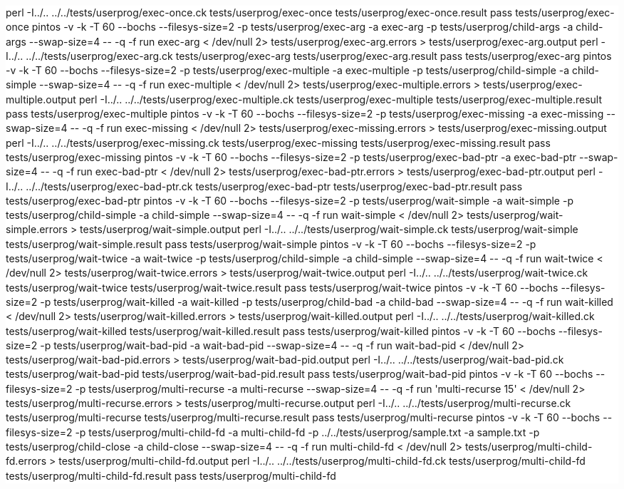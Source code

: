 perl -I../.. ../../tests/userprog/exec-once.ck tests/userprog/exec-once tests/userprog/exec-once.result
pass tests/userprog/exec-once
pintos -v -k -T 60 --bochs  --filesys-size=2 -p tests/userprog/exec-arg -a exec-arg -p tests/userprog/child-args -a child-args --swap-size=4 -- -q  -f run exec-arg < /dev/null 2> tests/userprog/exec-arg.errors > tests/userprog/exec-arg.output
perl -I../.. ../../tests/userprog/exec-arg.ck tests/userprog/exec-arg tests/userprog/exec-arg.result
pass tests/userprog/exec-arg
pintos -v -k -T 60 --bochs  --filesys-size=2 -p tests/userprog/exec-multiple -a exec-multiple -p tests/userprog/child-simple -a child-simple --swap-size=4 -- -q  -f run exec-multiple < /dev/null 2> tests/userprog/exec-multiple.errors > tests/userprog/exec-multiple.output
perl -I../.. ../../tests/userprog/exec-multiple.ck tests/userprog/exec-multiple tests/userprog/exec-multiple.result
pass tests/userprog/exec-multiple
pintos -v -k -T 60 --bochs  --filesys-size=2 -p tests/userprog/exec-missing -a exec-missing --swap-size=4 -- -q  -f run exec-missing < /dev/null 2> tests/userprog/exec-missing.errors > tests/userprog/exec-missing.output
perl -I../.. ../../tests/userprog/exec-missing.ck tests/userprog/exec-missing tests/userprog/exec-missing.result
pass tests/userprog/exec-missing
pintos -v -k -T 60 --bochs  --filesys-size=2 -p tests/userprog/exec-bad-ptr -a exec-bad-ptr --swap-size=4 -- -q  -f run exec-bad-ptr < /dev/null 2> tests/userprog/exec-bad-ptr.errors > tests/userprog/exec-bad-ptr.output
perl -I../.. ../../tests/userprog/exec-bad-ptr.ck tests/userprog/exec-bad-ptr tests/userprog/exec-bad-ptr.result
pass tests/userprog/exec-bad-ptr
pintos -v -k -T 60 --bochs  --filesys-size=2 -p tests/userprog/wait-simple -a wait-simple -p tests/userprog/child-simple -a child-simple --swap-size=4 -- -q  -f run wait-simple < /dev/null 2> tests/userprog/wait-simple.errors > tests/userprog/wait-simple.output
perl -I../.. ../../tests/userprog/wait-simple.ck tests/userprog/wait-simple tests/userprog/wait-simple.result
pass tests/userprog/wait-simple
pintos -v -k -T 60 --bochs  --filesys-size=2 -p tests/userprog/wait-twice -a wait-twice -p tests/userprog/child-simple -a child-simple --swap-size=4 -- -q  -f run wait-twice < /dev/null 2> tests/userprog/wait-twice.errors > tests/userprog/wait-twice.output
perl -I../.. ../../tests/userprog/wait-twice.ck tests/userprog/wait-twice tests/userprog/wait-twice.result
pass tests/userprog/wait-twice
pintos -v -k -T 60 --bochs  --filesys-size=2 -p tests/userprog/wait-killed -a wait-killed -p tests/userprog/child-bad -a child-bad --swap-size=4 -- -q  -f run wait-killed < /dev/null 2> tests/userprog/wait-killed.errors > tests/userprog/wait-killed.output
perl -I../.. ../../tests/userprog/wait-killed.ck tests/userprog/wait-killed tests/userprog/wait-killed.result
pass tests/userprog/wait-killed
pintos -v -k -T 60 --bochs  --filesys-size=2 -p tests/userprog/wait-bad-pid -a wait-bad-pid --swap-size=4 -- -q  -f run wait-bad-pid < /dev/null 2> tests/userprog/wait-bad-pid.errors > tests/userprog/wait-bad-pid.output
perl -I../.. ../../tests/userprog/wait-bad-pid.ck tests/userprog/wait-bad-pid tests/userprog/wait-bad-pid.result
pass tests/userprog/wait-bad-pid
pintos -v -k -T 60 --bochs  --filesys-size=2 -p tests/userprog/multi-recurse -a multi-recurse --swap-size=4 -- -q  -f run 'multi-recurse 15' < /dev/null 2> tests/userprog/multi-recurse.errors > tests/userprog/multi-recurse.output
perl -I../.. ../../tests/userprog/multi-recurse.ck tests/userprog/multi-recurse tests/userprog/multi-recurse.result
pass tests/userprog/multi-recurse
pintos -v -k -T 60 --bochs  --filesys-size=2 -p tests/userprog/multi-child-fd -a multi-child-fd -p ../../tests/userprog/sample.txt -a sample.txt -p tests/userprog/child-close -a child-close --swap-size=4 -- -q  -f run multi-child-fd < /dev/null 2> tests/userprog/multi-child-fd.errors > tests/userprog/multi-child-fd.output
perl -I../.. ../../tests/userprog/multi-child-fd.ck tests/userprog/multi-child-fd tests/userprog/multi-child-fd.result
pass tests/userprog/multi-child-fd